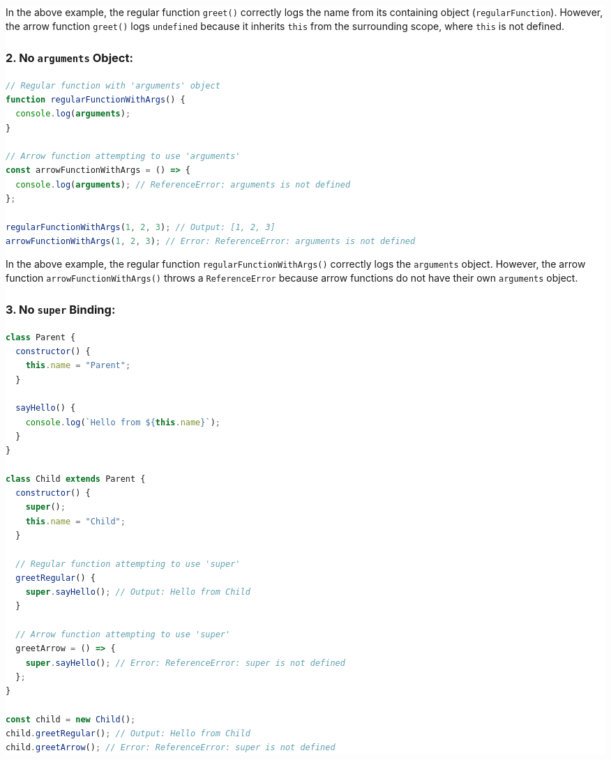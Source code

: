 In the above example, the regular function `greet()` correctly logs the name from its containing object (`regularFunction`). However, the arrow function `greet()` logs `undefined` because it inherits `this` from the surrounding scope, where `this` is not defined.

### 2. No `arguments` Object:

```javascript
// Regular function with 'arguments' object
function regularFunctionWithArgs() {
  console.log(arguments);
}

// Arrow function attempting to use 'arguments'
const arrowFunctionWithArgs = () => {
  console.log(arguments); // ReferenceError: arguments is not defined
};

regularFunctionWithArgs(1, 2, 3); // Output: [1, 2, 3]
arrowFunctionWithArgs(1, 2, 3); // Error: ReferenceError: arguments is not defined
```

In the above example, the regular function `regularFunctionWithArgs()` correctly logs the `arguments` object. However, the arrow function `arrowFunctionWithArgs()` throws a `ReferenceError` because arrow functions do not have their own `arguments` object.

### 3. No `super` Binding:

```javascript
class Parent {
  constructor() {
    this.name = "Parent";
  }

  sayHello() {
    console.log(`Hello from ${this.name}`);
  }
}

class Child extends Parent {
  constructor() {
    super();
    this.name = "Child";
  }

  // Regular function attempting to use 'super'
  greetRegular() {
    super.sayHello(); // Output: Hello from Child
  }

  // Arrow function attempting to use 'super'
  greetArrow = () => {
    super.sayHello(); // Error: ReferenceError: super is not defined
  };
}

const child = new Child();
child.greetRegular(); // Output: Hello from Child
child.greetArrow(); // Error: ReferenceError: super is not defined
```
